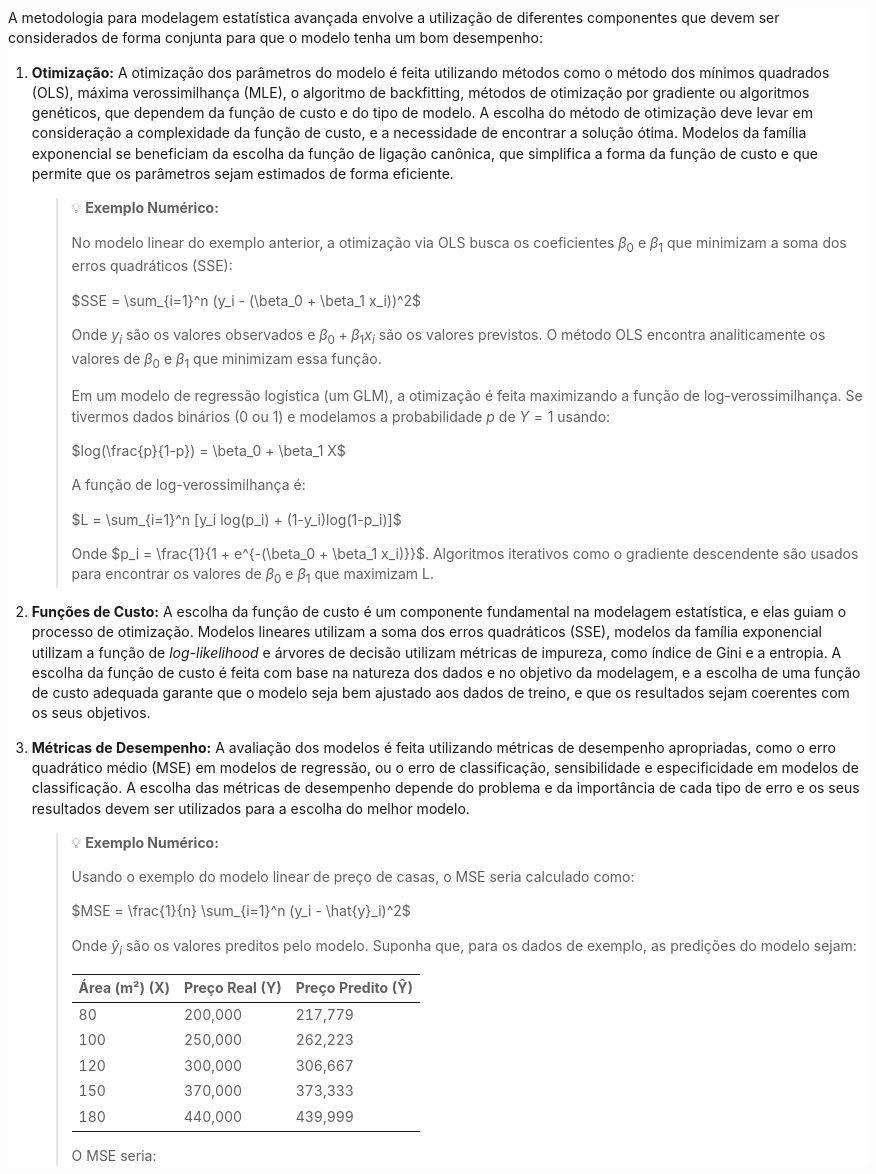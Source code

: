 A metodologia para modelagem estatística avançada envolve a utilização de diferentes componentes que devem ser considerados de forma conjunta para que o modelo tenha um bom desempenho:

1.  **Otimização:** A otimização dos parâmetros do modelo é feita utilizando métodos como o método dos mínimos quadrados (OLS), máxima verossimilhança (MLE), o algoritmo de backfitting, métodos de otimização por gradiente ou algoritmos genéticos, que dependem da função de custo e do tipo de modelo. A escolha do método de otimização deve levar em consideração a complexidade da função de custo, e a necessidade de encontrar a solução ótima. Modelos da família exponencial se beneficiam da escolha da função de ligação canônica, que simplifica a forma da função de custo e que permite que os parâmetros sejam estimados de forma eficiente.

    > 💡 **Exemplo Numérico:**
    >
    > No modelo linear do exemplo anterior, a otimização via OLS busca os coeficientes $\beta_0$ e $\beta_1$ que minimizam a soma dos erros quadráticos (SSE):
    >
    > $SSE = \sum_{i=1}^n (y_i - (\beta_0 + \beta_1 x_i))^2$
    >
    > Onde $y_i$ são os valores observados e $\beta_0 + \beta_1 x_i$ são os valores previstos. O método OLS encontra analiticamente os valores de $\beta_0$ e $\beta_1$ que minimizam essa função.
    >
    > Em um modelo de regressão logística (um GLM), a otimização é feita maximizando a função de log-verossimilhança. Se tivermos dados binários (0 ou 1) e modelamos a probabilidade $p$ de $Y=1$ usando:
    >
    > $log(\frac{p}{1-p}) = \beta_0 + \beta_1 X$
    >
    > A função de log-verossimilhança é:
    >
    > $L = \sum_{i=1}^n [y_i log(p_i) + (1-y_i)log(1-p_i)]$
    >
    > Onde $p_i = \frac{1}{1 + e^{-(\beta_0 + \beta_1 x_i)}}$. Algoritmos iterativos como o gradiente descendente são usados para encontrar os valores de $\beta_0$ e $\beta_1$ que maximizam L.

2.  **Funções de Custo:** A escolha da função de custo é um componente fundamental na modelagem estatística, e elas guiam o processo de otimização. Modelos lineares utilizam a soma dos erros quadráticos (SSE), modelos da família exponencial utilizam a função de *log-likelihood* e árvores de decisão utilizam métricas de impureza, como índice de Gini e a entropia. A escolha da função de custo é feita com base na natureza dos dados e no objetivo da modelagem, e a escolha de uma função de custo adequada garante que o modelo seja bem ajustado aos dados de treino, e que os resultados sejam coerentes com os seus objetivos.

3.  **Métricas de Desempenho:** A avaliação dos modelos é feita utilizando métricas de desempenho apropriadas, como o erro quadrático médio (MSE) em modelos de regressão, ou o erro de classificação, sensibilidade e especificidade em modelos de classificação. A escolha das métricas de desempenho depende do problema e da importância de cada tipo de erro e os seus resultados devem ser utilizados para a escolha do melhor modelo.

    > 💡 **Exemplo Numérico:**
    >
    > Usando o exemplo do modelo linear de preço de casas, o MSE seria calculado como:
    >
    > $MSE = \frac{1}{n} \sum_{i=1}^n (y_i - \hat{y}_i)^2$
    >
    > Onde $\hat{y}_i$ são os valores preditos pelo modelo. Suponha que, para os dados de exemplo, as predições do modelo sejam:
    >
    > | Área (m²) (X) | Preço Real (Y) | Preço Predito (Ŷ) |
    > |---------------|---------------|------------------|
    > | 80            | 200,000       | 217,779          |
    > | 100           | 250,000       | 262,223          |
    > | 120           | 300,000       | 306,667          |
    > | 150           | 370,000       | 373,333          |
    > | 180           | 440,000       | 439,999          |
    >
    > O MSE seria:
    >

[^4.1]: "In this chapter we begin our discussion of some specific methods for super-vised learning. These techniques each assume a (different) structured form for the unknown regression function, and by doing so they finesse the curse of dimensionality. Of course, they pay the possible price of misspecifying the model, and so in each case there is a tradeoff that has to be made." *(Trecho de "Additive Models, Trees, and Related Methods")*
[^4.2]: "Regression models play an important role in many data analyses, providing prediction and classification rules, and data analytic tools for understand-ing the importance of different inputs." *(Trecho de "Additive Models, Trees, and Related Methods")*
[^4.3]: "In this section we describe a modular algorithm for fitting additive models and their generalizations. The building block is the scatterplot smoother for fitting nonlinear effects in a flexible way. For concreteness we use as our scatterplot smoother the cubic smoothing spline described in Chapter 5." *(Trecho de "Additive Models, Trees, and Related Methods")*
[^4.3.1]: "The additive model has the form $Y = \alpha + \sum_{j=1}^p f_j(X_j) + \epsilon$, where the error term $\epsilon$ has mean zero." * (Trecho de "Additive Models, Trees, and Related Methods")*
[^4.3.2]: "Given observations $x_i, y_i$, a criterion like the penalized sum of squares (5.9) of Section 5.4 can be specified for this problem, $PRSS(\alpha, f_1, f_2,\ldots, f_p) = \sum_i^N (y_i - \alpha - \sum_j^p f_j(x_{ij}))^2 + \sum_j^p \lambda_j \int(f_j''(t_j))^2 dt_j$" * (Trecho de "Additive Models, Trees, and Related Methods")*
[^4.3.3]: "where the $\lambda_j > 0$ are tuning parameters. It can be shown that the minimizer of (9.7) is an additive cubic spline model; each of the functions $f_j$ is a cubic spline in the component $X_j$, with knots at each of the unique values of $x_{ij}$, $i = 1,\ldots, N$." *(Trecho de "Additive Models, Trees, and Related Methods")*
[^4.4]: "For two-class classification, recall the logistic regression model for binary data discussed in Section 4.4. We relate the mean of the binary response $\mu(X) = Pr(Y = 1|X)$ to the predictors via a linear regression model and the logit link function: $log(\mu(X)/(1 – \mu(X)) = \alpha + \beta_1 X_1 + \ldots + \beta_pX_p$." * (Trecho de "Additive Models, Trees, and Related Methods")*
[^4.4.1]: "The additive logistic regression model replaces each linear term by a more general functional form: $log(\mu(X)/(1 – \mu(X))) = \alpha + f_1(X_1) + \ldots + f_p(X_p)$, where again each $f_j$ is an unspecified smooth function." * (Trecho de "Additive Models, Trees, and Related Methods")*
[^4.4.2]: "While the non-parametric form for the functions $f_j$ makes the model more flexible, the additivity is retained and allows us to interpret the model in much the same way as before. The additive logistic regression model is an example of a generalized additive model." *(Trecho de "Additive Models, Trees, and Related Methods")*
[^4.4.3]: "In general, the conditional mean $\mu(X)$ of a response $Y$ is related to an additive function of the predictors via a link function $g$: $g[\mu(X)] = \alpha + f_1(X_1) + \ldots + f_p(X_p)$." *(Trecho de "Additive Models, Trees, and Related Methods")*
[^4.4.4]: "Examples of classical link functions are the following: $g(\mu) = \mu$ is the identity link, used for linear and